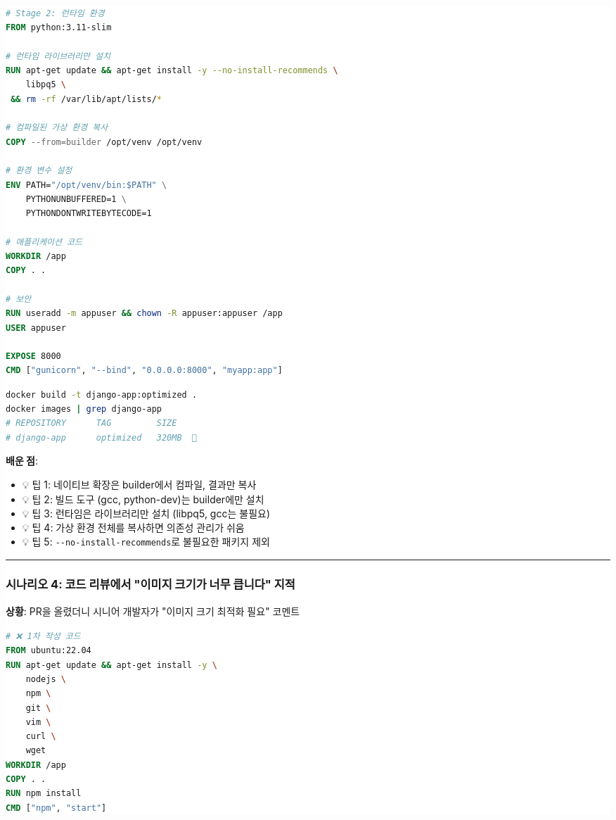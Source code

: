 ```dockerfile
# Stage 2: 런타임 환경
FROM python:3.11-slim

# 런타임 라이브러리만 설치
RUN apt-get update && apt-get install -y --no-install-recommends \
    libpq5 \
 && rm -rf /var/lib/apt/lists/*

# 컴파일된 가상 환경 복사
COPY --from=builder /opt/venv /opt/venv

# 환경 변수 설정
ENV PATH="/opt/venv/bin:$PATH" \
    PYTHONUNBUFFERED=1 \
    PYTHONDONTWRITEBYTECODE=1

# 애플리케이션 코드
WORKDIR /app
COPY . .

# 보안
RUN useradd -m appuser && chown -R appuser:appuser /app
USER appuser

EXPOSE 8000
CMD ["gunicorn", "--bind", "0.0.0.0:8000", "myapp:app"]
```

```bash
docker build -t django-app:optimized .
docker images | grep django-app
# REPOSITORY      TAG         SIZE
# django-app      optimized   320MB  🎉
```

**배운 점**:
- 💡 팁 1: 네이티브 확장은 builder에서 컴파일, 결과만 복사
- 💡 팁 2: 빌드 도구 (gcc, python-dev)는 builder에만 설치
- 💡 팁 3: 런타임은 라이브러리만 설치 (libpq5, gcc는 불필요)
- 💡 팁 4: 가상 환경 전체를 복사하면 의존성 관리가 쉬움
- 💡 팁 5: `--no-install-recommends`로 불필요한 패키지 제외

---

### 시나리오 4: 코드 리뷰에서 "이미지 크기가 너무 큽니다" 지적

**상황**: PR을 올렸더니 시니어 개발자가 "이미지 크기 최적화 필요" 코멘트

```dockerfile
# ❌ 1차 작성 코드
FROM ubuntu:22.04
RUN apt-get update && apt-get install -y \
    nodejs \
    npm \
    git \
    vim \
    curl \
    wget
WORKDIR /app
COPY . .
RUN npm install
CMD ["npm", "start"]
```
